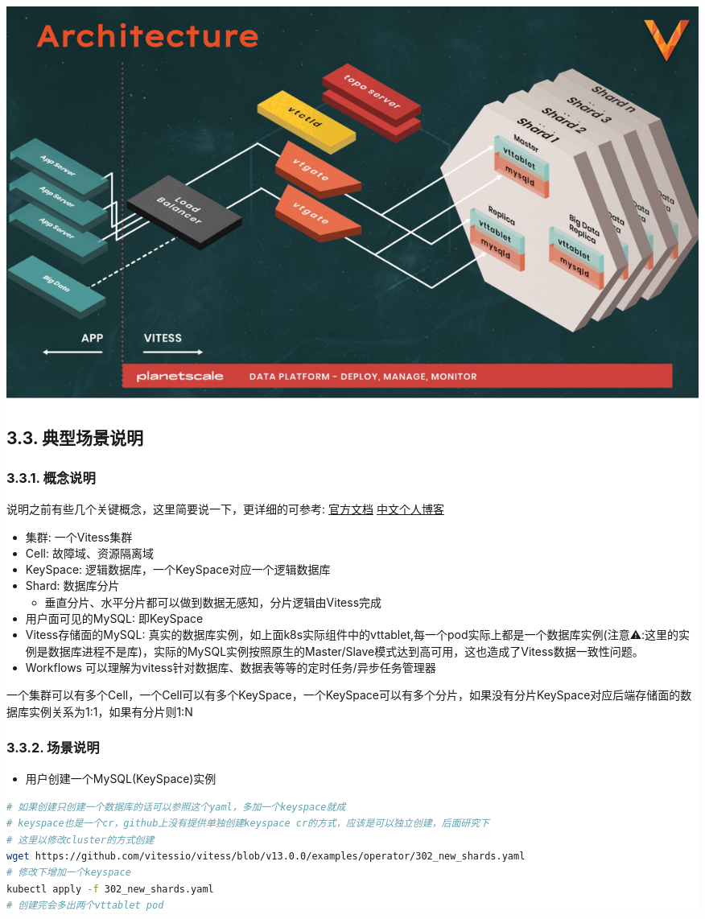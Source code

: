 ![逻辑架构2](/img/posts/云原生数据库调研(vitess)/逻辑架构2.png)

## 3.3. 典型场景说明

### 3.3.1. 概念说明

说明之前有些几个关键概念，这里简要说一下，更详细的可参考:
[官方文档](https://vitess.io/docs/13.0/concepts/)
[中文个人博客](http://masikkk.com/article/Vitess/)

- 集群: 一个Vitess集群
- Cell: 故障域、资源隔离域
- KeySpace: 逻辑数据库，一个KeySpace对应一个逻辑数据库
- Shard: 数据库分片
  - 垂直分片、水平分片都可以做到数据无感知，分片逻辑由Vitess完成
- 用户面可见的MySQL: 即KeySpace
- Vitess存储面的MySQL: 真实的数据库实例，如上面k8s实际组件中的vttablet,每一个pod实际上都是一个数据库实例(注意⚠️:这里的实例是数据库进程不是库)，实际的MySQL实例按照原生的Master/Slave模式达到高可用，这也造成了Vitess数据一致性问题。
- Workflows 可以理解为vitess针对数据库、数据表等等的定时任务/异步任务管理器

一个集群可以有多个Cell，一个Cell可以有多个KeySpace，一个KeySpace可以有多个分片，如果没有分片KeySpace对应后端存储面的数据库实例关系为1:1，如果有分片则1:N

### 3.3.2. 场景说明

- 用户创建一个MySQL(KeySpace)实例

```bash
# 如果创建只创建一个数据库的话可以参照这个yaml，多加一个keyspace就成
# keyspace也是一个cr，github上没有提供单独创建keyspace cr的方式，应该是可以独立创建，后面研究下
# 这里以修改cluster的方式创建
wget https://github.com/vitessio/vitess/blob/v13.0.0/examples/operator/302_new_shards.yaml
# 修改下增加一个keyspace
kubectl apply -f 302_new_shards.yaml
# 创建完会多出两个vttablet pod
```
